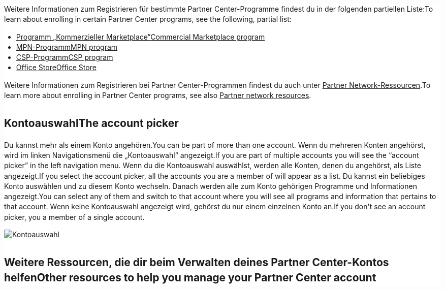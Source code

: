 <span data-ttu-id="d5831-164">Weitere Informationen zum Registrieren für bestimmte Partner Center-Programme findest du in der folgenden partiellen Liste:</span><span class="sxs-lookup"><span data-stu-id="d5831-164">To learn about enrolling in certain Partner Center programs, see the following, partial list:</span></span>

- [<span data-ttu-id="d5831-165">Programm „Kommerzieller Marketplace“</span><span class="sxs-lookup"><span data-stu-id="d5831-165">Commercial Marketplace program</span></span>](https://docs.microsoft.com/azure/marketplace/partner-center-portal/create-account)
- [<span data-ttu-id="d5831-166">MPN-Programm</span><span class="sxs-lookup"><span data-stu-id="d5831-166">MPN program</span></span>](https://support.microsoft.com/help/4500026/enroll-and-subscribe-to-your-microsoft-partner-network-membership-in-p?tpqid=100-000012)
- [<span data-ttu-id="d5831-167">CSP-Programm</span><span class="sxs-lookup"><span data-stu-id="d5831-167">CSP program</span></span>](https://docs.microsoft.com/partner-center/enrolling-in-the-csp-program)
- [<span data-ttu-id="d5831-168">Office Store</span><span class="sxs-lookup"><span data-stu-id="d5831-168">Office Store</span></span>](https://partner.microsoft.com/dashboard/account/v3/enrollment/introduction/office)

<span data-ttu-id="d5831-169">Weitere Informationen zum Registrieren bei Partner Center-Programmen findest du auch unter [Partner Network-Ressourcen](https://partner.microsoft.com/).</span><span class="sxs-lookup"><span data-stu-id="d5831-169">To learn more about enrolling in Partner Center programs, see also [Partner network resources](https://partner.microsoft.com/).</span></span>

## <a name="the-account-picker"></a><span data-ttu-id="d5831-170">Kontoauswahl</span><span class="sxs-lookup"><span data-stu-id="d5831-170">The account picker</span></span>

<span data-ttu-id="d5831-171">Du kannst mehr als einem Konto angehören.</span><span class="sxs-lookup"><span data-stu-id="d5831-171">You can be part of more than one account.</span></span> <span data-ttu-id="d5831-172">Wenn du mehreren Konten angehörst, wird im linken Navigationsmenü die „Kontoauswahl“ angezeigt.</span><span class="sxs-lookup"><span data-stu-id="d5831-172">If you are part of multiple accounts you will see the “account picker” in the left navigation menu.</span></span> <span data-ttu-id="d5831-173">Wenn du die Kontoauswahl auswählst, werden alle Konten, denen du angehörst, als Liste angezeigt.</span><span class="sxs-lookup"><span data-stu-id="d5831-173">If you select the account picker, all the accounts you are a member of will appear as a list.</span></span> <span data-ttu-id="d5831-174">Du kannst ein beliebiges Konto auswählen und zu diesem Konto wechseln. Danach werden alle zum Konto gehörigen Programme und Informationen angezeigt.</span><span class="sxs-lookup"><span data-stu-id="d5831-174">You can select any of them and switch to that account where you will see all programs and information that pertains to that account.</span></span> <span data-ttu-id="d5831-175">Wenn keine Kontoauswahl angezeigt wird, gehörst du nur einem einzelnen Konto an.</span><span class="sxs-lookup"><span data-stu-id="d5831-175">If you don't see an account picker, you a member of a single account.</span></span>

![Kontoauswahl](images/accountsettings/accountpicker.png)

## <a name="other-resources-to-help-you-manage-your-partner-center-account"></a><span data-ttu-id="d5831-177">Weitere Ressourcen, die dir beim Verwalten deines Partner Center-Kontos helfen</span><span class="sxs-lookup"><span data-stu-id="d5831-177">Other resources to help you manage your Partner Center account</span></span>
